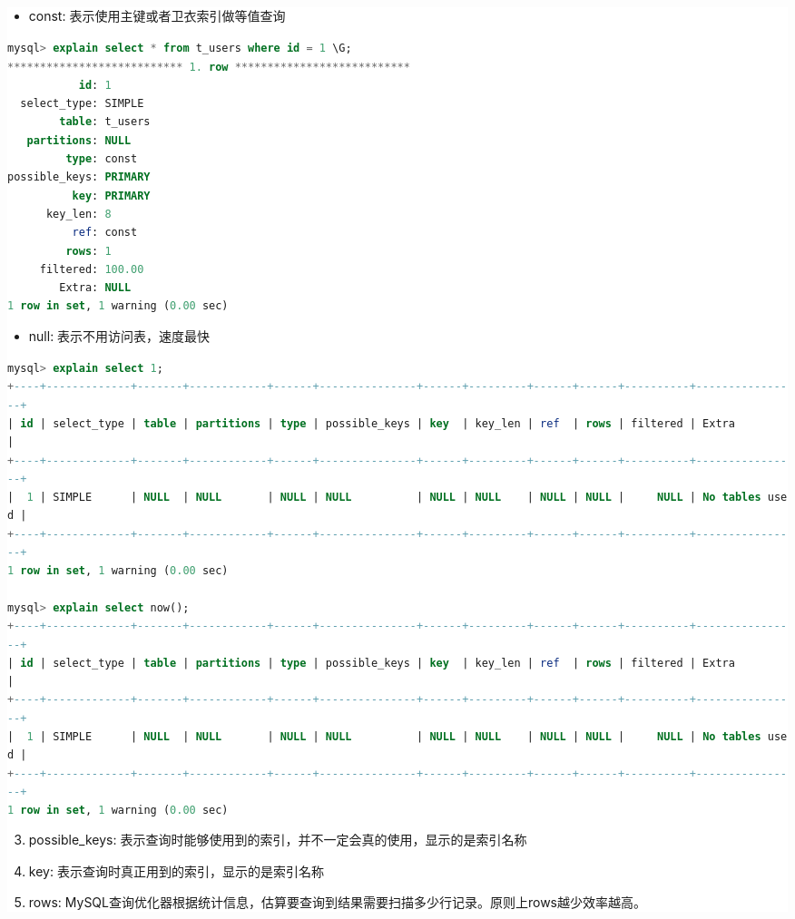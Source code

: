 - const: 表示使用主键或者卫衣索引做等值查询

```sql
mysql> explain select * from t_users where id = 1 \G;
*************************** 1. row ***************************
           id: 1
  select_type: SIMPLE
        table: t_users
   partitions: NULL
         type: const
possible_keys: PRIMARY
          key: PRIMARY
      key_len: 8
          ref: const
         rows: 1
     filtered: 100.00
        Extra: NULL
1 row in set, 1 warning (0.00 sec)
```

- null: 表示不用访问表，速度最快

```sql
mysql> explain select 1;
+----+-------------+-------+------------+------+---------------+------+---------+------+------+----------+----------------+
| id | select_type | table | partitions | type | possible_keys | key  | key_len | ref  | rows | filtered | Extra          |
+----+-------------+-------+------------+------+---------------+------+---------+------+------+----------+----------------+
|  1 | SIMPLE      | NULL  | NULL       | NULL | NULL          | NULL | NULL    | NULL | NULL |     NULL | No tables used |
+----+-------------+-------+------------+------+---------------+------+---------+------+------+----------+----------------+
1 row in set, 1 warning (0.00 sec)

mysql> explain select now();
+----+-------------+-------+------------+------+---------------+------+---------+------+------+----------+----------------+
| id | select_type | table | partitions | type | possible_keys | key  | key_len | ref  | rows | filtered | Extra          |
+----+-------------+-------+------------+------+---------------+------+---------+------+------+----------+----------------+
|  1 | SIMPLE      | NULL  | NULL       | NULL | NULL          | NULL | NULL    | NULL | NULL |     NULL | No tables used |
+----+-------------+-------+------------+------+---------------+------+---------+------+------+----------+----------------+
1 row in set, 1 warning (0.00 sec)
```

3. possible_keys: 表示查询时能够使用到的索引，并不一定会真的使用，显示的是索引名称

4. key: 表示查询时真正用到的索引，显示的是索引名称

5. rows: MySQL查询优化器根据统计信息，估算要查询到结果需要扫描多少行记录。原则上rows越少效率越高。
